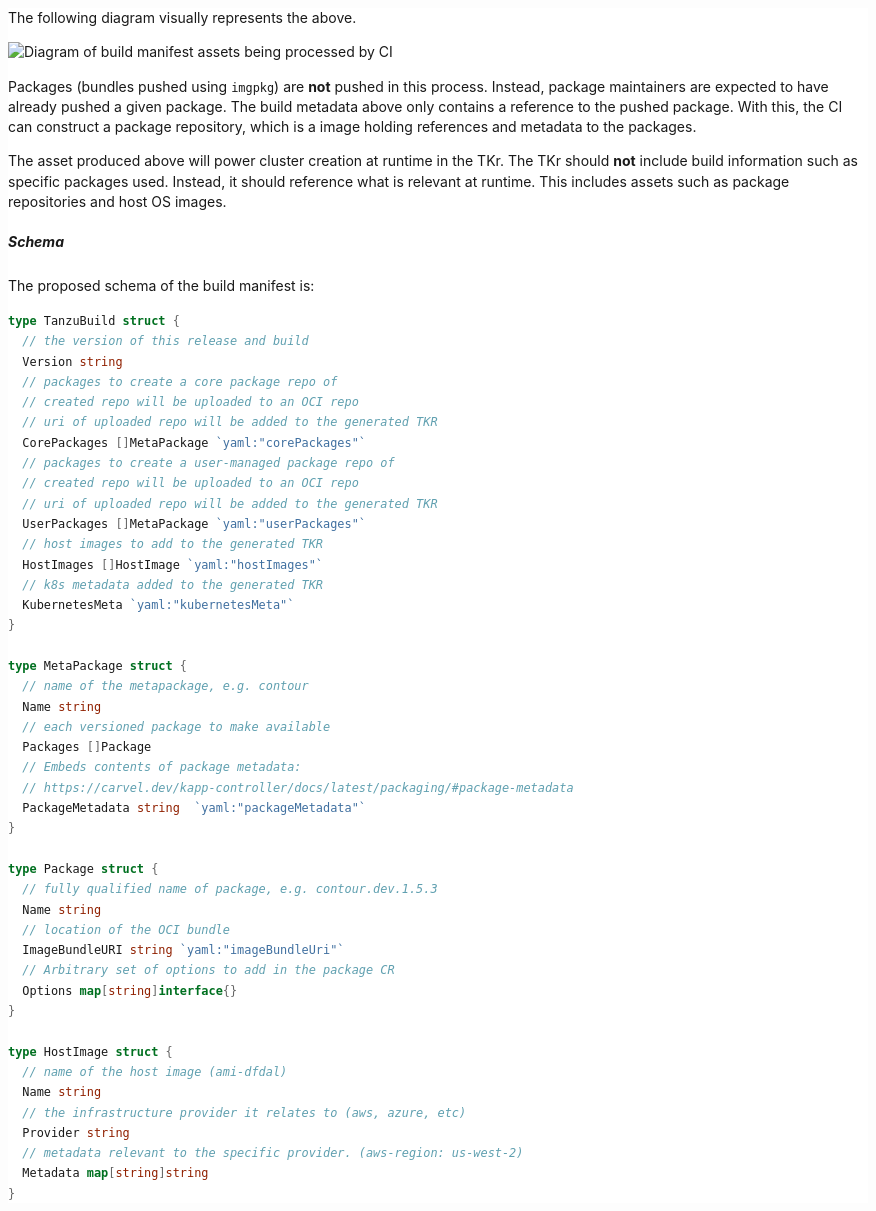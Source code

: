 The following diagram visually represents the above.

![Diagram of build manifest assets being processed by
CI](imgs-2717/build-manifest-ci.png)

Packages (bundles pushed using `imgpkg`) are **not** pushed in this process.
Instead, package maintainers are expected to have already pushed a given
package. The build metadata above only contains a reference to the pushed
package. With this, the CI can construct a package repository, which is a image
holding references and metadata to the packages.

The asset produced above will power cluster creation at runtime in the TKr.
The TKr should **not** include build information such as specific packages used.
Instead, it should reference what is relevant at runtime. This includes assets
such as package repositories and host OS images.

##### Schema

The proposed schema of the build manifest is:

```go
type TanzuBuild struct {
  // the version of this release and build
  Version string
  // packages to create a core package repo of
  // created repo will be uploaded to an OCI repo
  // uri of uploaded repo will be added to the generated TKR
  CorePackages []MetaPackage `yaml:"corePackages"`
  // packages to create a user-managed package repo of
  // created repo will be uploaded to an OCI repo
  // uri of uploaded repo will be added to the generated TKR
  UserPackages []MetaPackage `yaml:"userPackages"`
  // host images to add to the generated TKR
  HostImages []HostImage `yaml:"hostImages"`
  // k8s metadata added to the generated TKR
  KubernetesMeta `yaml:"kubernetesMeta"`
}

type MetaPackage struct {
  // name of the metapackage, e.g. contour
  Name string
  // each versioned package to make available
  Packages []Package
  // Embeds contents of package metadata:
  // https://carvel.dev/kapp-controller/docs/latest/packaging/#package-metadata
  PackageMetadata string  `yaml:"packageMetadata"`
}

type Package struct {
  // fully qualified name of package, e.g. contour.dev.1.5.3
  Name string
  // location of the OCI bundle
  ImageBundleURI string `yaml:"imageBundleUri"`
  // Arbitrary set of options to add in the package CR
  Options map[string]interface{}
}

type HostImage struct {
  // name of the host image (ami-dfdal)
  Name string
  // the infrastructure provider it relates to (aws, azure, etc)
  Provider string
  // metadata relevant to the specific provider. (aws-region: us-west-2)
  Metadata map[string]string
}

```